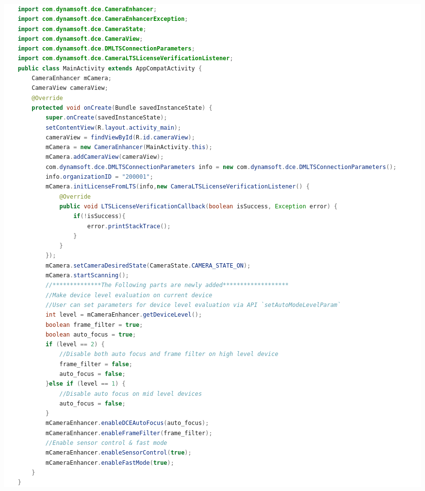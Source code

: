 ```Java
    import com.dynamsoft.dce.CameraEnhancer;
    import com.dynamsoft.dce.CameraEnhancerException;
    import com.dynamsoft.dce.CameraState;
    import com.dynamsoft.dce.CameraView;
    import com.dynamsoft.dce.DMLTSConnectionParameters;
    import com.dynamsoft.dce.CameraLTSLicenseVerificationListener;
    public class MainActivity extends AppCompatActivity {
        CameraEnhancer mCamera;
        CameraView cameraView;
        @Override
        protected void onCreate(Bundle savedInstanceState) {
            super.onCreate(savedInstanceState);    
            setContentView(R.layout.activity_main);
            cameraView = findViewById(R.id.cameraView);
            mCamera = new CameraEnhancer(MainActivity.this);
            mCamera.addCameraView(cameraView);
            com.dynamsoft.dce.DMLTSConnectionParameters info = new com.dynamsoft.dce.DMLTSConnectionParameters();
            info.organizationID = "200001";
            mCamera.initLicenseFromLTS(info,new CameraLTSLicenseVerificationListener() {
                @Override
                public void LTSLicenseVerificationCallback(boolean isSuccess, Exception error) {
                    if(!isSuccess){
                        error.printStackTrace();
                    }
                }
            });
            mCamera.setCameraDesiredState(CameraState.CAMERA_STATE_ON);
            mCamera.startScanning();
            //**************The Following parts are newly added*******************
            //Make device level evaluation on current device
            //User can set parameters for device level evaluation via API `setAutoModeLevelParam`         
            int level = mCameraEnhancer.getDeviceLevel();
            boolean frame_filter = true;
            boolean auto_focus = true;
            if (level == 2) {
                //Disable both auto focus and frame filter on high level device
                frame_filter = false;
                auto_focus = false;
            }else if (level == 1) {
                //Disable auto focus on mid level devices
                auto_focus = false;
            }
            mCameraEnhancer.enableDCEAutoFocus(auto_focus);
            mCameraEnhancer.enableFrameFilter(frame_filter);
            //Enable sensor control & fast mode
            mCameraEnhancer.enableSensorControl(true);        
            mCameraEnhancer.enableFastMode(true);
        }
    }
```
